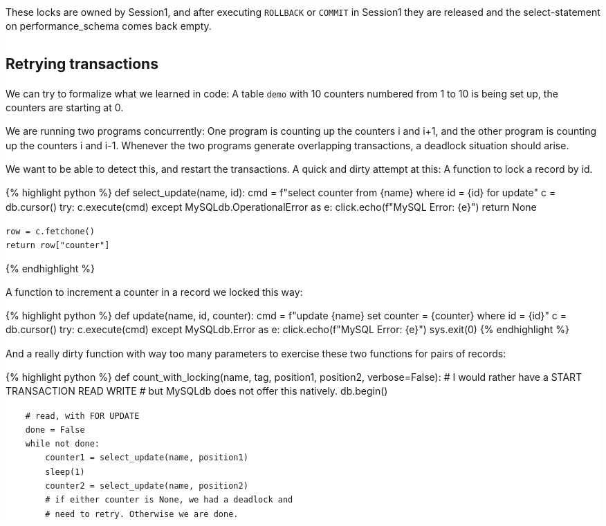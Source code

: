 These locks are owned by Session1, and after executing `ROLLBACK` or `COMMIT` in Session1 they are released and the select-statement on performance_schema comes back empty.

## Retrying transactions

We can try to formalize what we learned in code: A table `demo` with 10 counters numbered from 1 to 10 is being set up, the counters are starting at 0. 

We are running two programs concurrently: One program is counting up the counters i and i+1, and the other program is counting up the counters i and i-1. Whenever the two programs generate overlapping transactions, a deadlock situation should arise.

We want to be able to detect this, and restart the transactions. A quick and dirty attempt at this: A function to lock a record by id.

{% highlight python %}
def select_update(name, id):
    cmd = f"select counter from {name} where id = {id} for update"
    c = db.cursor()
    try:
        c.execute(cmd)
    except MySQLdb.OperationalError as e:
        click.echo(f"MySQL Error: {e}")
        return None

    row = c.fetchone()
    return row["counter"]
{% endhighlight %}

A function to increment a counter in a record we locked this way:

{% highlight python %}
def update(name, id, counter):
    cmd = f"update {name} set counter = {counter} where id = {id}"
    c = db.cursor()
    try:
        c.execute(cmd)
    except MySQLdb.Error as e:
        click.echo(f"MySQL Error: {e}")
        sys.exit(0)
{% endhighlight %}

And a really dirty function with way too many parameters to exercise these two functions for pairs of records:

{% highlight python %}
def count_with_locking(name, tag, position1, position2, verbose=False):
        # I would rather have a START TRANSACTION READ WRITE
        # but MySQLdb does not offer this natively.
        db.begin()

        # read, with FOR UPDATE
        done = False
        while not done:
            counter1 = select_update(name, position1)
            sleep(1)
            counter2 = select_update(name, position2)
            # if either counter is None, we had a deadlock and
            # need to retry. Otherwise we are done.
